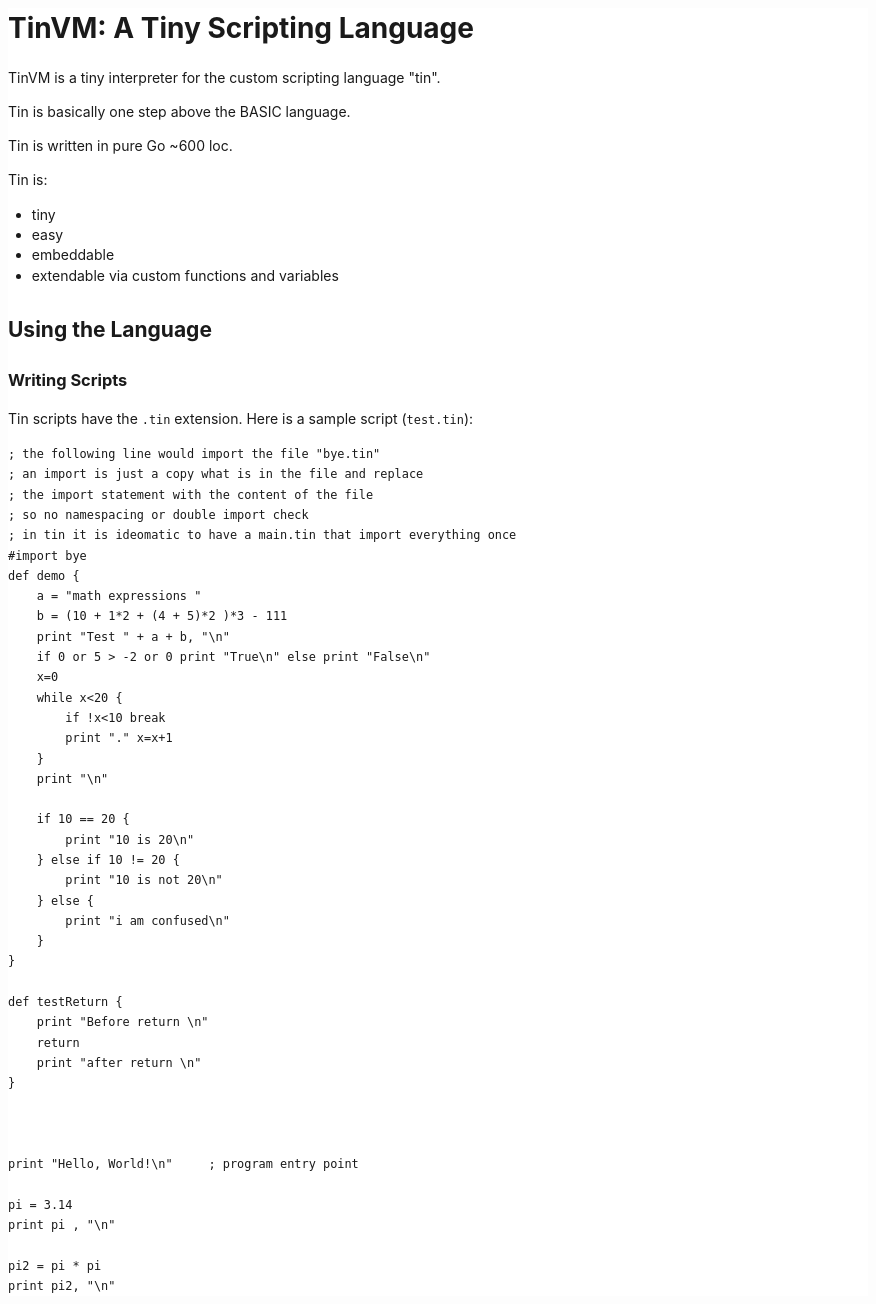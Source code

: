 
# TinVM: A Tiny Scripting Language

TinVM is a tiny interpreter for the custom scripting language "tin".

Tin is basically one step above the BASIC language.

Tin is written in pure Go ~600 loc.

Tin is:
- tiny
- easy
- embeddable
- extendable via custom functions and variables

## Using the Language

### Writing Scripts

Tin scripts have the `.tin` extension. Here is a sample script (`test.tin`):

```tin
; the following line would import the file "bye.tin"
; an import is just a copy what is in the file and replace
; the import statement with the content of the file
; so no namespacing or double import check
; in tin it is ideomatic to have a main.tin that import everything once
#import bye
def demo {
    a = "math expressions "
    b = (10 + 1*2 + (4 + 5)*2 )*3 - 111
    print "Test " + a + b, "\n"
    if 0 or 5 > -2 or 0 print "True\n" else print "False\n"
    x=0 
    while x<20 {
        if !x<10 break
        print "." x=x+1
    }
    print "\n"

    if 10 == 20 {
        print "10 is 20\n"
    } else if 10 != 20 {
        print "10 is not 20\n"
    } else {
        print "i am confused\n"
    }
}

def testReturn {
    print "Before return \n"
    return
    print "after return \n"
}



print "Hello, World!\n"     ; program entry point

pi = 3.14
print pi , "\n"

pi2 = pi * pi
print pi2, "\n"
```
